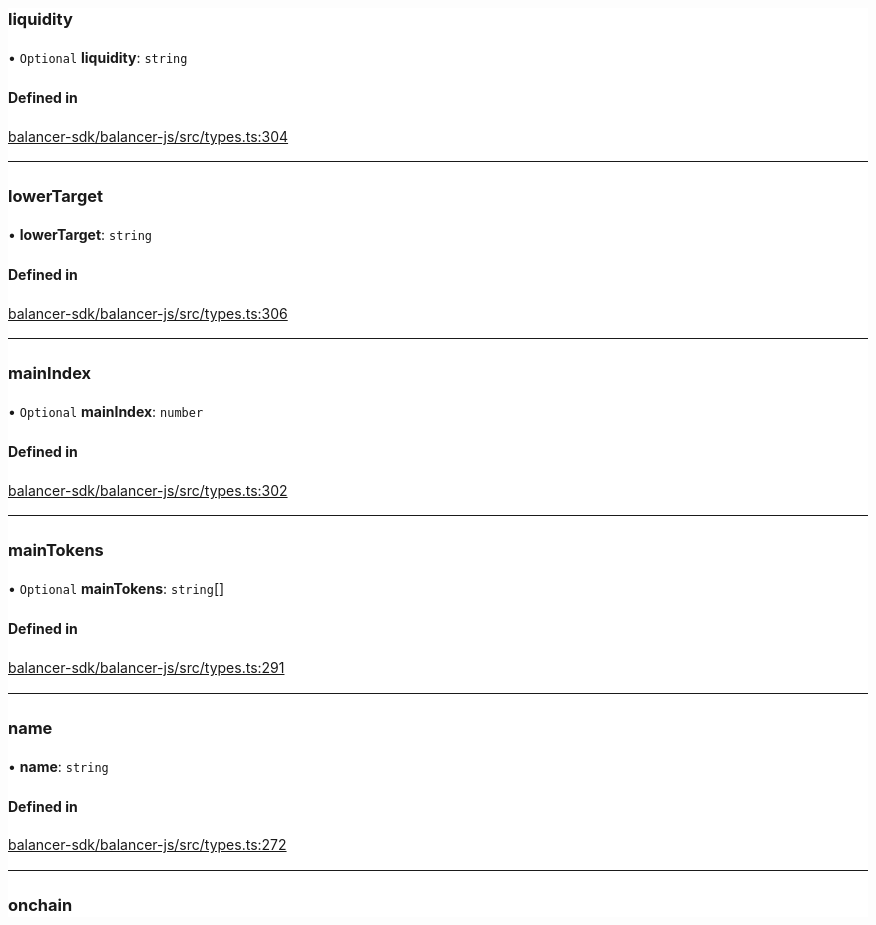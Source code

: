 ### liquidity

• `Optional` **liquidity**: `string`

#### Defined in

[balancer-sdk/balancer-js/src/types.ts:304](https://github.com/balancer-labs/balancer-sdk/blob/c094037b/balancer-js/src/types.ts#L304)

___

### lowerTarget

• **lowerTarget**: `string`

#### Defined in

[balancer-sdk/balancer-js/src/types.ts:306](https://github.com/balancer-labs/balancer-sdk/blob/c094037b/balancer-js/src/types.ts#L306)

___

### mainIndex

• `Optional` **mainIndex**: `number`

#### Defined in

[balancer-sdk/balancer-js/src/types.ts:302](https://github.com/balancer-labs/balancer-sdk/blob/c094037b/balancer-js/src/types.ts#L302)

___

### mainTokens

• `Optional` **mainTokens**: `string`[]

#### Defined in

[balancer-sdk/balancer-js/src/types.ts:291](https://github.com/balancer-labs/balancer-sdk/blob/c094037b/balancer-js/src/types.ts#L291)

___

### name

• **name**: `string`

#### Defined in

[balancer-sdk/balancer-js/src/types.ts:272](https://github.com/balancer-labs/balancer-sdk/blob/c094037b/balancer-js/src/types.ts#L272)

___

### onchain
